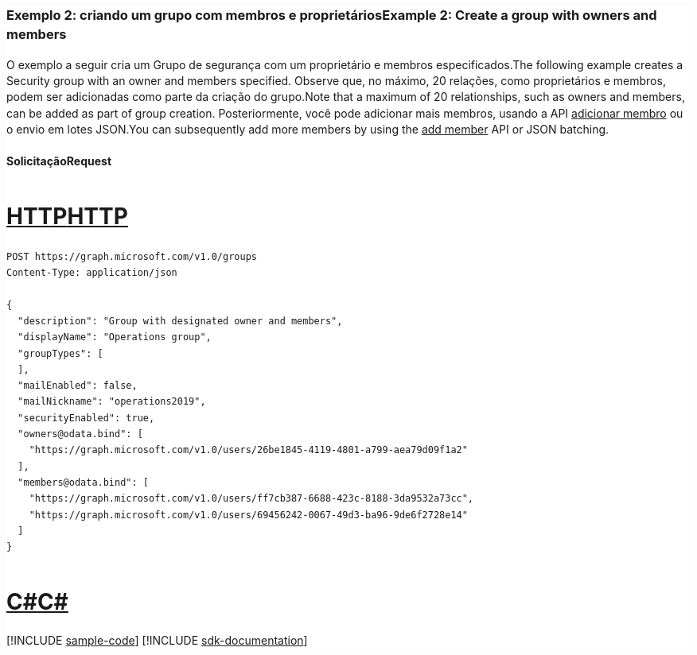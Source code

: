 ### <a name="example-2-create-a-group-with-owners-and-members"></a><span data-ttu-id="1fc06-215">Exemplo 2: criando um grupo com membros e proprietários</span><span class="sxs-lookup"><span data-stu-id="1fc06-215">Example 2: Create a group with owners and members</span></span>

<span data-ttu-id="1fc06-216">O exemplo a seguir cria um Grupo de segurança com um proprietário e membros especificados.</span><span class="sxs-lookup"><span data-stu-id="1fc06-216">The following example creates a Security group with an owner and members specified.</span></span> <span data-ttu-id="1fc06-217">Observe que, no máximo, 20 relações, como proprietários e membros, podem ser adicionadas como parte da criação do grupo.</span><span class="sxs-lookup"><span data-stu-id="1fc06-217">Note that a maximum of 20 relationships, such as owners and members, can be added as part of group creation.</span></span> <span data-ttu-id="1fc06-218">Posteriormente, você pode adicionar mais membros, usando a API [adicionar membro](group-post-members.md) ou o envio em lotes JSON.</span><span class="sxs-lookup"><span data-stu-id="1fc06-218">You can subsequently add more members by using the [add member](group-post-members.md) API or JSON batching.</span></span>

#### <a name="request"></a><span data-ttu-id="1fc06-219">Solicitação</span><span class="sxs-lookup"><span data-stu-id="1fc06-219">Request</span></span>


# <a name="http"></a>[<span data-ttu-id="1fc06-220">HTTP</span><span class="sxs-lookup"><span data-stu-id="1fc06-220">HTTP</span></span>](#tab/http)

``` http
POST https://graph.microsoft.com/v1.0/groups
Content-Type: application/json

{
  "description": "Group with designated owner and members",
  "displayName": "Operations group",
  "groupTypes": [
  ],
  "mailEnabled": false,
  "mailNickname": "operations2019",
  "securityEnabled": true,
  "owners@odata.bind": [
    "https://graph.microsoft.com/v1.0/users/26be1845-4119-4801-a799-aea79d09f1a2"
  ],
  "members@odata.bind": [
    "https://graph.microsoft.com/v1.0/users/ff7cb387-6688-423c-8188-3da9532a73cc",
    "https://graph.microsoft.com/v1.0/users/69456242-0067-49d3-ba96-9de6f2728e14"
  ]
}
```
# <a name="c"></a>[<span data-ttu-id="1fc06-221">C#</span><span class="sxs-lookup"><span data-stu-id="1fc06-221">C#</span></span>](#tab/csharp)
[!INCLUDE [sample-code](../includes/snippets/csharp/create-prepopulated-group-csharp-snippets.md)]
[!INCLUDE [sdk-documentation](../includes/snippets/snippets-sdk-documentation-link.md)]

